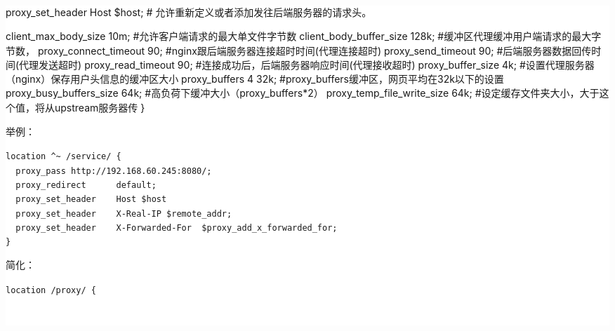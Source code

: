  <span class="hljs-attribute">proxy_set_header</span> Host <span class="hljs-variable">$host</span>; <span class="hljs-comment"># 允许重新定义或者添加发往后端服务器的请求头。</span>

  <span class="hljs-attribute">client_max_body_size</span> <span class="hljs-number">10m</span>; <span class="hljs-comment">#允许客户端请求的最大单文件字节数</span>
  <span class="hljs-attribute">client_body_buffer_size</span> <span class="hljs-number">128k</span>; <span class="hljs-comment">#缓冲区代理缓冲用户端请求的最大字节数，</span>
  <span class="hljs-attribute">proxy_connect_timeout</span> <span class="hljs-number">90</span>; <span class="hljs-comment">#nginx跟后端服务器连接超时时间(代理连接超时)</span>
  <span class="hljs-attribute">proxy_send_timeout</span> <span class="hljs-number">90</span>; <span class="hljs-comment">#后端服务器数据回传时间(代理发送超时)</span>
  <span class="hljs-attribute">proxy_read_timeout</span> <span class="hljs-number">90</span>; <span class="hljs-comment">#连接成功后，后端服务器响应时间(代理接收超时)</span>
  <span class="hljs-attribute">proxy_buffer_size</span> <span class="hljs-number">4k</span>; <span class="hljs-comment">#设置代理服务器（nginx）保存用户头信息的缓冲区大小</span>
  <span class="hljs-attribute">proxy_buffers</span> <span class="hljs-number">4</span> <span class="hljs-number">32k</span>; <span class="hljs-comment">#proxy_buffers缓冲区，网页平均在32k以下的设置</span>
  <span class="hljs-attribute">proxy_busy_buffers_size</span> <span class="hljs-number">64k</span>; <span class="hljs-comment">#高负荷下缓冲大小（proxy_buffers*2）</span>
  <span class="hljs-attribute">proxy_temp_file_write_size</span> <span class="hljs-number">64k</span>;
  <span class="hljs-comment">#设定缓存文件夹大小，大于这个值，将从upstream服务器传</span>
}</code></pre>
<p>举例：</p>
<div class="widget-codetool" style="display:none;">
      <div class="widget-codetool--inner">
      <span class="selectCode code-tool" data-toggle="tooltip" data-placement="top" title="" data-original-title="全选"></span>
      <span type="button" class="copyCode code-tool" data-toggle="tooltip" data-placement="top" data-clipboard-text="location ^~ /service/ {
  proxy_pass http://192.168.60.245:8080/;
  proxy_redirect      default;
  proxy_set_header    Host $host
  proxy_set_header    X-Real-IP $remote_addr;
  proxy_set_header    X-Forwarded-For  $proxy_add_x_forwarded_for;
}" title="" data-original-title="复制"></span>
      <span type="button" class="saveToNote code-tool" data-toggle="tooltip" data-placement="top" title="" data-original-title="放进笔记"></span>
      </div>
      </div><pre class="nginx hljs"><code class="nginx"><span class="hljs-attribute">location</span><span class="hljs-regexp"> ^~</span> /service/ {
  <span class="hljs-attribute">proxy_pass</span> http://192.168.60.245:8080/;
  <span class="hljs-attribute">proxy_redirect</span>      default;
  <span class="hljs-attribute">proxy_set_header</span>    Host <span class="hljs-variable">$host</span>
  proxy_set_header    X-Real-IP <span class="hljs-variable">$remote_addr</span>;
  <span class="hljs-attribute">proxy_set_header</span>    X-Forwarded-For  <span class="hljs-variable">$proxy_add_x_forwarded_for</span>;
}</code></pre>
<p>简化：</p>
<div class="widget-codetool" style="display:none;">
      <div class="widget-codetool--inner">
      <span class="selectCode code-tool" data-toggle="tooltip" data-placement="top" title="" data-original-title="全选"></span>
      <span type="button" class="copyCode code-tool" data-toggle="tooltip" data-placement="top" data-clipboard-text="location /proxy/ {
  proxy_pass http://backend.com/;
  proxy_redirect      default;
}" title="" data-original-title="复制"></span>
      <span type="button" class="saveToNote code-tool" data-toggle="tooltip" data-placement="top" title="" data-original-title="放进笔记"></span>
      </div>
      </div><pre class="nginx hljs"><code class="nginx"><span class="hljs-attribute">location</span> /proxy/ {